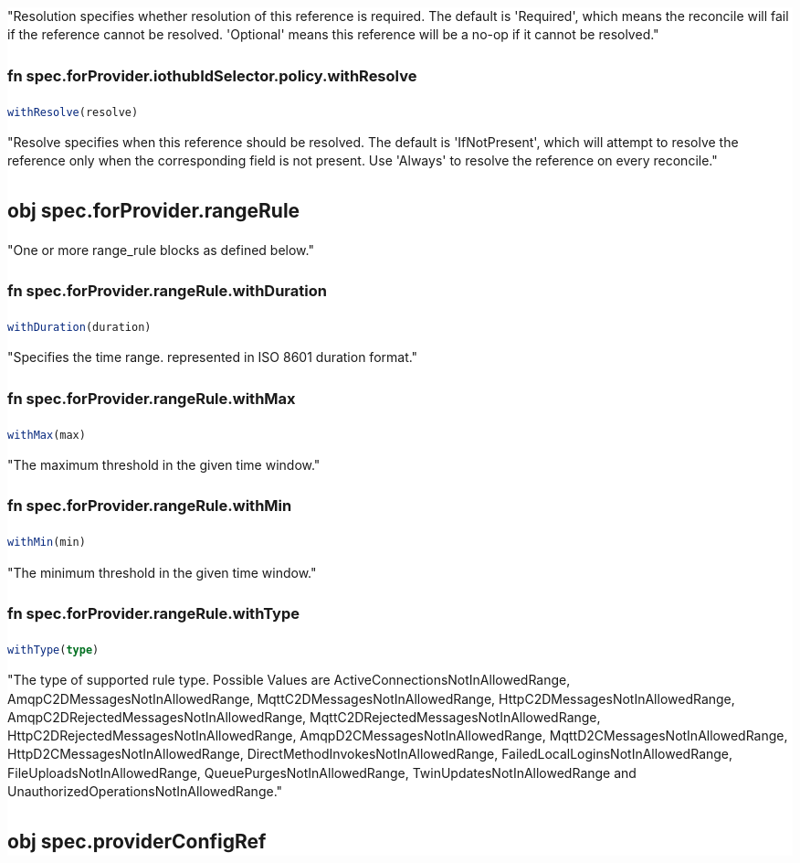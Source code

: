 "Resolution specifies whether resolution of this reference is required. The default is 'Required', which means the reconcile will fail if the reference cannot be resolved. 'Optional' means this reference will be a no-op if it cannot be resolved."

### fn spec.forProvider.iothubIdSelector.policy.withResolve

```ts
withResolve(resolve)
```

"Resolve specifies when this reference should be resolved. The default is 'IfNotPresent', which will attempt to resolve the reference only when the corresponding field is not present. Use 'Always' to resolve the reference on every reconcile."

## obj spec.forProvider.rangeRule

"One or more range_rule blocks as defined below."

### fn spec.forProvider.rangeRule.withDuration

```ts
withDuration(duration)
```

"Specifies the time range. represented in ISO 8601 duration format."

### fn spec.forProvider.rangeRule.withMax

```ts
withMax(max)
```

"The maximum threshold in the given time window."

### fn spec.forProvider.rangeRule.withMin

```ts
withMin(min)
```

"The minimum threshold in the given time window."

### fn spec.forProvider.rangeRule.withType

```ts
withType(type)
```

"The type of supported rule type. Possible Values are ActiveConnectionsNotInAllowedRange, AmqpC2DMessagesNotInAllowedRange, MqttC2DMessagesNotInAllowedRange, HttpC2DMessagesNotInAllowedRange, AmqpC2DRejectedMessagesNotInAllowedRange, MqttC2DRejectedMessagesNotInAllowedRange, HttpC2DRejectedMessagesNotInAllowedRange, AmqpD2CMessagesNotInAllowedRange, MqttD2CMessagesNotInAllowedRange, HttpD2CMessagesNotInAllowedRange, DirectMethodInvokesNotInAllowedRange, FailedLocalLoginsNotInAllowedRange, FileUploadsNotInAllowedRange, QueuePurgesNotInAllowedRange, TwinUpdatesNotInAllowedRange and UnauthorizedOperationsNotInAllowedRange."

## obj spec.providerConfigRef
